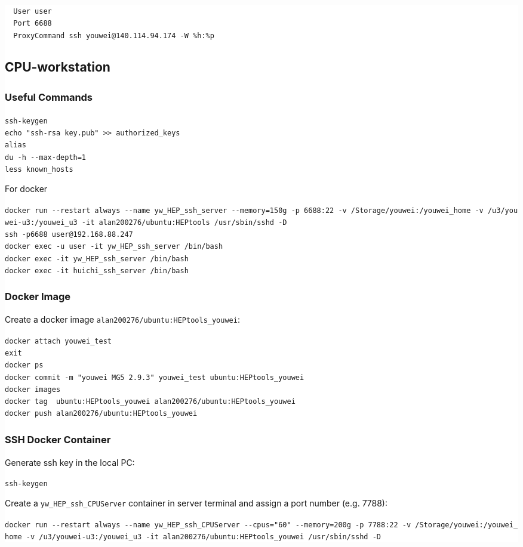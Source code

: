 ```
  User user
  Port 6688
  ProxyCommand ssh youwei@140.114.94.174 -W %h:%p
```



## CPU-workstation
### Useful Commands
```
ssh-keygen
echo "ssh-rsa key.pub" >> authorized_keys
alias
du -h --max-depth=1
less known_hosts
```

For docker
```
docker run --restart always --name yw_HEP_ssh_server --memory=150g -p 6688:22 -v /Storage/youwei:/youwei_home -v /u3/youwei-u3:/youwei_u3 -it alan200276/ubuntu:HEPtools /usr/sbin/sshd -D
ssh -p6688 user@192.168.88.247
docker exec -u user -it yw_HEP_ssh_server /bin/bash
docker exec -it yw_HEP_ssh_server /bin/bash
docker exec -it huichi_ssh_server /bin/bash
```


### Docker Image
Create a docker image `alan200276/ubuntu:HEPtools_youwei`:
```
docker attach youwei_test
exit
docker ps
docker commit -m "youwei MG5 2.9.3" youwei_test ubuntu:HEPtools_youwei
docker images
docker tag  ubuntu:HEPtools_youwei alan200276/ubuntu:HEPtools_youwei
docker push alan200276/ubuntu:HEPtools_youwei
```


### SSH Docker Container
Generate ssh key in the local PC:
```
ssh-keygen
```

Create a `yw_HEP_ssh_CPUServer` container in server terminal and assign a port number (e.g. 7788):
```
docker run --restart always --name yw_HEP_ssh_CPUServer --cpus="60" --memory=200g -p 7788:22 -v /Storage/youwei:/youwei_home -v /u3/youwei-u3:/youwei_u3 -it alan200276/ubuntu:HEPtools_youwei /usr/sbin/sshd -D
```

